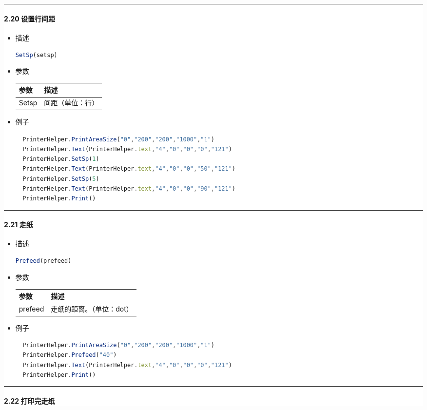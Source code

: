 ------

#### 2.20 **设置行间距**

- 描述

  ```js
  SetSp(setsp)
  ```

- 参数

  | 参数  | 描述             |
  | :---- | :--------------- |
  | Setsp | 间距（单位：行） |

- 例子

  ```js
    PrinterHelper.PrintAreaSize("0","200","200","1000","1")
    PrinterHelper.Text(PrinterHelper.text,"4","0","0","0","121")
    PrinterHelper.SetSp(1)
    PrinterHelper.Text(PrinterHelper.text,"4","0","0","50","121")
    PrinterHelper.SetSp(5)
    PrinterHelper.Text(PrinterHelper.text,"4","0","0","90","121")
    PrinterHelper.Print()

  ```

------

#### 2.21 **走纸**

- 描述

  ```js
  Prefeed(prefeed)
  ```

- 参数

  | 参数    | 描述                      |
  | :------ | :------------------------ |
  | prefeed | 走纸的距离。（单位：dot） |

- 例子

  ```js
    PrinterHelper.PrintAreaSize("0","200","200","1000","1")
    PrinterHelper.Prefeed("40")
    PrinterHelper.Text(PrinterHelper.text,"4","0","0","0","121")
    PrinterHelper.Print()

  ```
------

#### 2.22 **打印完走纸**
